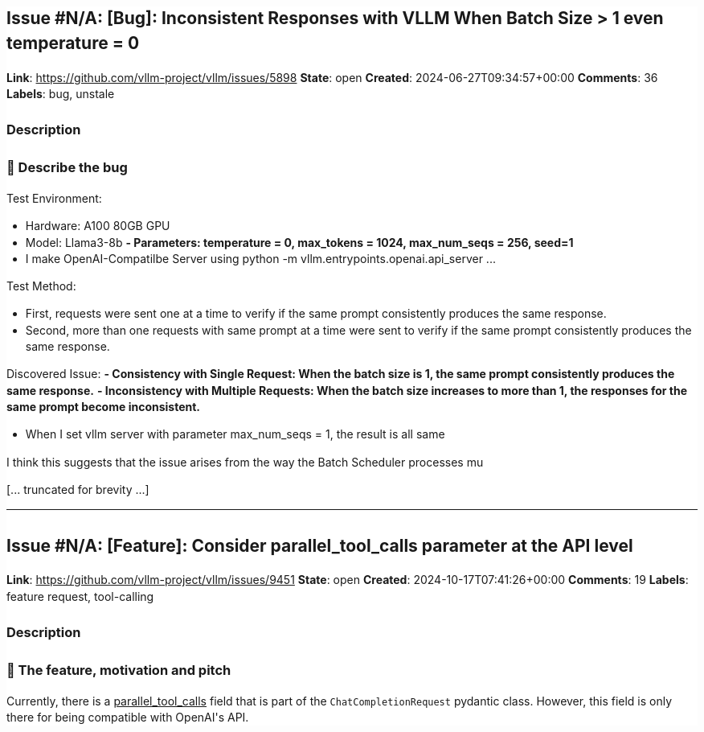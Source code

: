 
## Issue #N/A: [Bug]: Inconsistent Responses with VLLM When Batch Size > 1 even temperature = 0

**Link**: https://github.com/vllm-project/vllm/issues/5898
**State**: open
**Created**: 2024-06-27T09:34:57+00:00
**Comments**: 36
**Labels**: bug, unstale

### Description

### 🐛 Describe the bug

Test Environment:
- Hardware: A100 80GB GPU
- Model: Llama3-8b 
**- Parameters: temperature = 0, max_tokens = 1024, max_num_seqs = 256, seed=1**
- I make OpenAI-Compatilbe Server using python -m vllm.entrypoints.openai.api_server  ...

Test Method:
- First, requests were sent one at a time to verify if the same prompt consistently produces the same response.
- Second, more than one requests with same prompt at a time were sent  to verify if the same prompt consistently produces the same response.

Discovered Issue:
**- Consistency with Single Request: When the batch size is 1, the same prompt consistently produces the same response.**
**- Inconsistency with Multiple Requests: When the batch size increases to more than 1, the responses for the same prompt become inconsistent.**
- When I set vllm server with parameter max_num_seqs = 1, the result is all same

I think this suggests that the issue arises from the way the Batch Scheduler processes mu

[... truncated for brevity ...]

---

## Issue #N/A: [Feature]: Consider parallel_tool_calls parameter at the API level

**Link**: https://github.com/vllm-project/vllm/issues/9451
**State**: open
**Created**: 2024-10-17T07:41:26+00:00
**Comments**: 19
**Labels**: feature request, tool-calling

### Description

### 🚀 The feature, motivation and pitch

Currently, there is a [parallel_tool_calls](https://github.com/vllm-project/vllm/blob/18b296fdb2248e8a65bf005e7193ebd523b875b6/vllm/entrypoints/openai/protocol.py#L177) field that is part of the `ChatCompletionRequest` pydantic class. However, this field is only there for being compatible with OpenAI's API.
